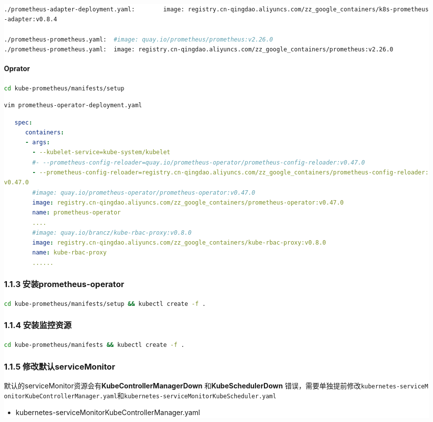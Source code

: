 ```bash
./prometheus-adapter-deployment.yaml:        image: registry.cn-qingdao.aliyuncs.com/zz_google_containers/k8s-prometheus-adapter:v0.8.4

./prometheus-prometheus.yaml:  #image: quay.io/prometheus/prometheus:v2.26.0
./prometheus-prometheus.yaml:  image: registry.cn-qingdao.aliyuncs.com/zz_google_containers/prometheus:v2.26.0
```

#### Oprator

```bash
cd kube-prometheus/manifests/setup
```

```bash
vim prometheus-operator-deployment.yaml
```

```yaml
   spec:
      containers:
      - args:
        - --kubelet-service=kube-system/kubelet
        #- --prometheus-config-reloader=quay.io/prometheus-operator/prometheus-config-reloader:v0.47.0
        - --prometheus-config-reloader=registry.cn-qingdao.aliyuncs.com/zz_google_containers/prometheus-config-reloader:v0.47.0
        #image: quay.io/prometheus-operator/prometheus-operator:v0.47.0
        image: registry.cn-qingdao.aliyuncs.com/zz_google_containers/prometheus-operator:v0.47.0
        name: prometheus-operator
        ....
        #image: quay.io/brancz/kube-rbac-proxy:v0.8.0
        image: registry.cn-qingdao.aliyuncs.com/zz_google_containers/kube-rbac-proxy:v0.8.0
        name: kube-rbac-proxy
        ......
```

### 1.1.3 安装prometheus-operator

```bash
cd kube-prometheus/manifests/setup && kubectl create -f .
```

### 1.1.4 安装监控资源

```bash
cd kube-prometheus/manifests && kubectl create -f .
```

### 1.1.5 修改默认serviceMonitor

默认的serviceMonitor资源会有**KubeControllerManagerDown** 和**KubeSchedulerDown** 错误，需要单独提前修改`kubernetes-serviceMonitorKubeControllerManager.yaml`和`kubernetes-serviceMonitorKubeScheduler.yaml`

- kubernetes-serviceMonitorKubeControllerManager.yaml
